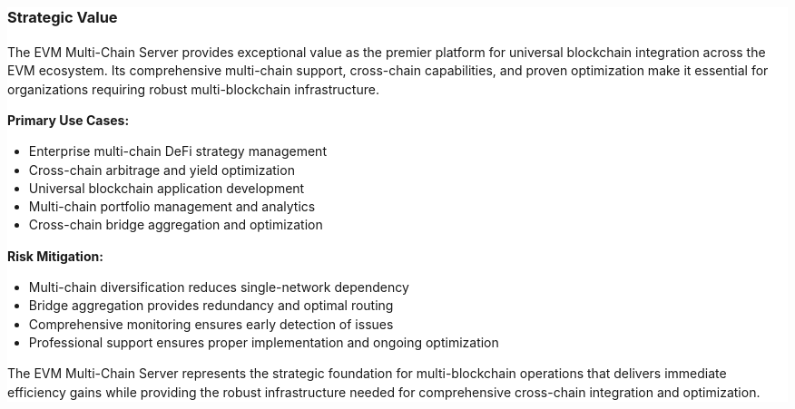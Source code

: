 ### Strategic Value
The EVM Multi-Chain Server provides exceptional value as the premier platform for universal blockchain integration across the EVM ecosystem. Its comprehensive multi-chain support, cross-chain capabilities, and proven optimization make it essential for organizations requiring robust multi-blockchain infrastructure.

**Primary Use Cases:**
- Enterprise multi-chain DeFi strategy management
- Cross-chain arbitrage and yield optimization
- Universal blockchain application development
- Multi-chain portfolio management and analytics
- Cross-chain bridge aggregation and optimization

**Risk Mitigation:**
- Multi-chain diversification reduces single-network dependency
- Bridge aggregation provides redundancy and optimal routing
- Comprehensive monitoring ensures early detection of issues
- Professional support ensures proper implementation and ongoing optimization

The EVM Multi-Chain Server represents the strategic foundation for multi-blockchain operations that delivers immediate efficiency gains while providing the robust infrastructure needed for comprehensive cross-chain integration and optimization.